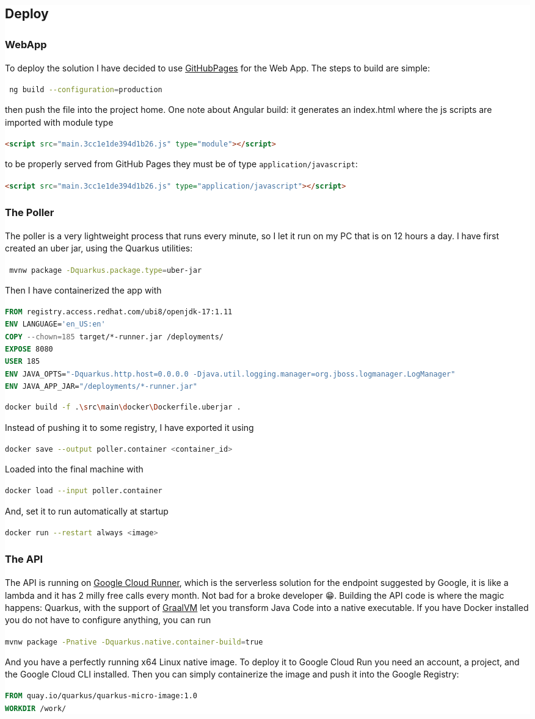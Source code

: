 ## Deploy
### WebApp
To deploy the solution I have decided to use [GitHubPages](https://pages.github.com/) for the Web App. The steps to build are simple:
```bash
 ng build --configuration=production
```
then push the file into the project home. One note about Angular build: it generates an index.html where the js scripts are imported with module type
```html
<script src="main.3cc1e1de394d1b26.js" type="module"></script>
```
to be properly served from GitHub Pages they must be of type `application/javascript`:
```html
<script src="main.3cc1e1de394d1b26.js" type="application/javascript"></script>
```
### The Poller
The poller is a very lightweight process that runs every minute, so I let it run on my PC that is on 12 hours a day. I have first created an uber jar, using the Quarkus utilities:
```bash
 mvnw package -Dquarkus.package.type=uber-jar
```
Then I have containerized the app with
```dockerfile
FROM registry.access.redhat.com/ubi8/openjdk-17:1.11
ENV LANGUAGE='en_US:en'
COPY --chown=185 target/*-runner.jar /deployments/
EXPOSE 8080
USER 185
ENV JAVA_OPTS="-Dquarkus.http.host=0.0.0.0 -Djava.util.logging.manager=org.jboss.logmanager.LogManager"
ENV JAVA_APP_JAR="/deployments/*-runner.jar"
```
```bash
docker build -f .\src\main\docker\Dockerfile.uberjar .
```
Instead of pushing it to some registry, I have exported it using
```bash
docker save --output poller.container <container_id>
```
Loaded into the final machine with
```bash
docker load --input poller.container
```
And, set it to run automatically at startup
```bash
docker run --restart always <image>
```

### The API 
The API is running on [Google Cloud Runner](https://cloud.google.com/run?hl=it), which is the serverless solution for the endpoint suggested by Google, it is like a lambda and it has 2 milly free calls every month. Not bad for a broke developer :grin:. 
Building the API code is where the magic happens: Quarkus, with the support of [GraalVM](https://www.graalvm.org/) let you transform Java Code into a native executable. If you have Docker installed you do not have to configure anything, you can run
```bash
mvnw package -Pnative -Dquarkus.native.container-build=true
```
And you have a perfectly running x64 Linux native image. To deploy it to Google Cloud Run you need an account, a  project, and the Google Cloud CLI installed. Then you can simply containerize the image and push it into the Google Registry:
```dockerfile
FROM quay.io/quarkus/quarkus-micro-image:1.0
WORKDIR /work/
```